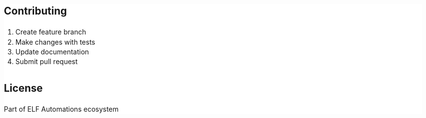 ## Contributing

1. Create feature branch
2. Make changes with tests
3. Update documentation
4. Submit pull request

## License

Part of ELF Automations ecosystem
